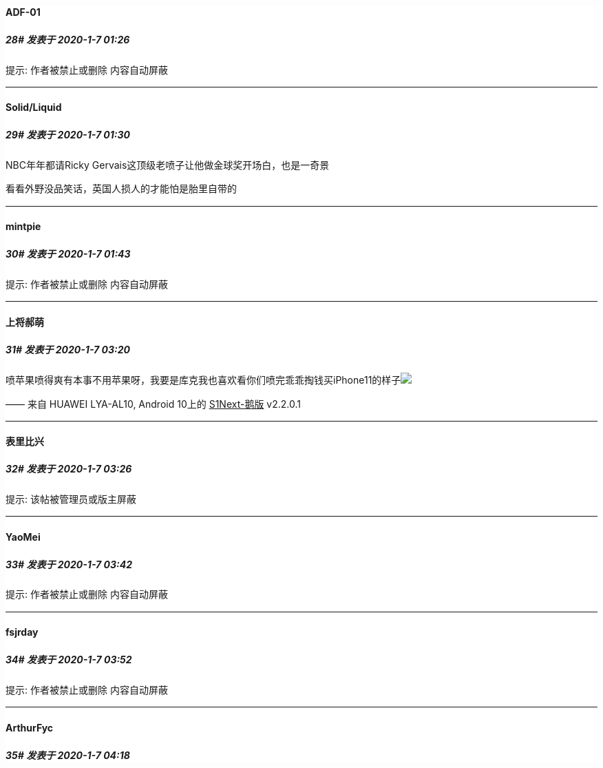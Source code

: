 ####  ADF-01  
##### 28#       发表于 2020-1-7 01:26

提示: 作者被禁止或删除 内容自动屏蔽

*****

####  Solid/Liquid  
##### 29#       发表于 2020-1-7 01:30

NBC年年都请Ricky Gervais这顶级老喷子让他做金球奖开场白，也是一奇景

看看外野没品笑话，英国人损人的才能怕是胎里自带的

*****

####  mintpie  
##### 30#       发表于 2020-1-7 01:43

提示: 作者被禁止或删除 内容自动屏蔽

*****

####  上将郝萌  
##### 31#       发表于 2020-1-7 03:20

喷苹果喷得爽有本事不用苹果呀，我要是库克我也喜欢看你们喷完乖乖掏钱买iPhone11的样子<img src="https://static.saraba1st.com/image/smiley/face2017/037.png" referrerpolicy="no-referrer">

—— 来自 HUAWEI LYA-AL10, Android 10上的 [S1Next-鹅版](https://github.com/ykrank/S1-Next/releases) v2.2.0.1

*****

####  表里比兴  
##### 32#       发表于 2020-1-7 03:26

提示: 该帖被管理员或版主屏蔽

*****

####  YaoMei  
##### 33#       发表于 2020-1-7 03:42

提示: 作者被禁止或删除 内容自动屏蔽

*****

####  fsjrday  
##### 34#       发表于 2020-1-7 03:52

提示: 作者被禁止或删除 内容自动屏蔽

*****

####  ArthurFyc  
##### 35#       发表于 2020-1-7 04:18
